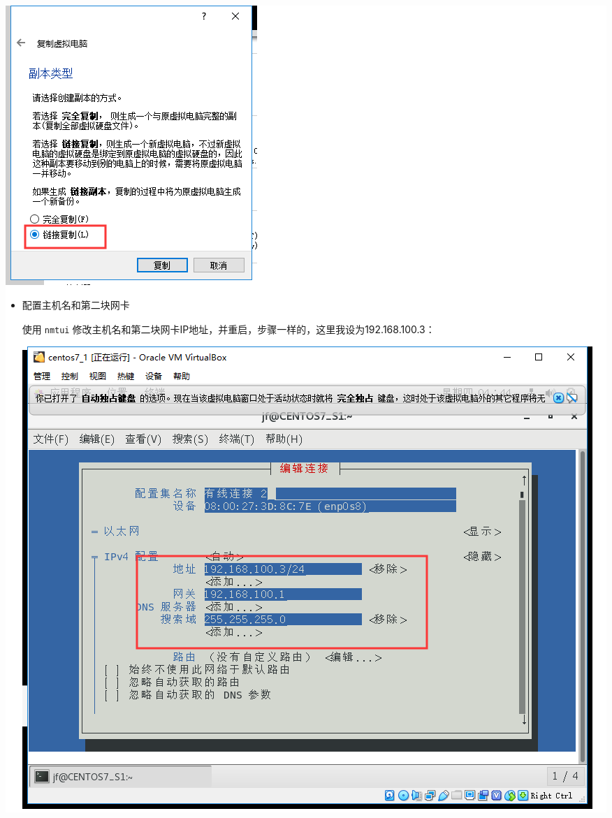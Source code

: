   ![12](https://raw.githubusercontent.com/Chenjiff/Chenjiff.github.io/master/img/in-post/SC/h1/18.png)

- 配置主机名和第二块网卡

  使用 `nmtui` 修改主机名和第二块网卡IP地址，并重启，步骤一样的，这里我设为192.168.100.3：

  ![12](https://raw.githubusercontent.com/Chenjiff/Chenjiff.github.io/master/img/in-post/SC/h1/20.png)
